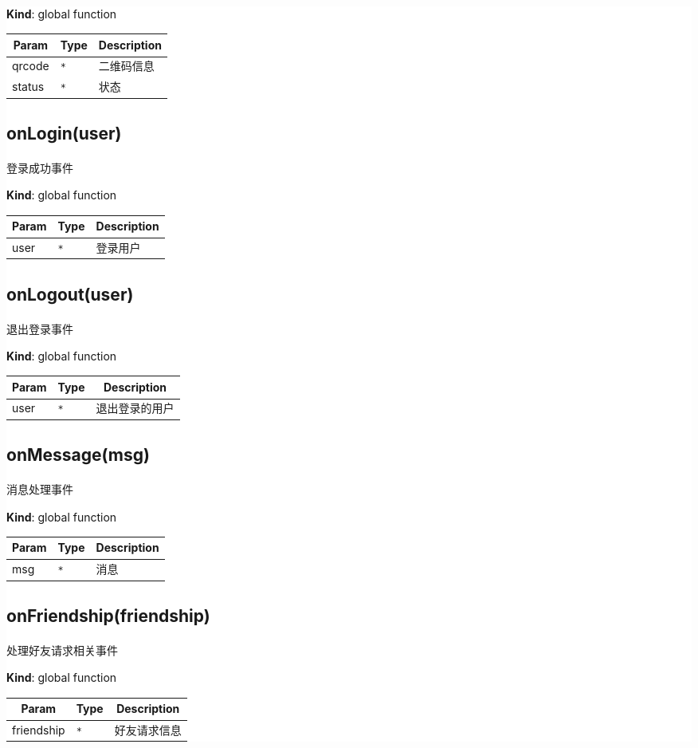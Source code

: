 **Kind**: global function  

| Param | Type | Description |
| --- | --- | --- |
| qrcode | <code>\*</code> | 二维码信息 |
| status | <code>\*</code> | 状态 |

<a name="onLogin"></a>

## onLogin(user)
登录成功事件

**Kind**: global function  

| Param | Type | Description |
| --- | --- | --- |
| user | <code>\*</code> | 登录用户 |

<a name="onLogout"></a>

## onLogout(user)
退出登录事件

**Kind**: global function  

| Param | Type | Description |
| --- | --- | --- |
| user | <code>\*</code> | 退出登录的用户 |

<a name="onMessage"></a>

## onMessage(msg)
消息处理事件

**Kind**: global function  

| Param | Type | Description |
| --- | --- | --- |
| msg | <code>\*</code> | 消息 |

<a name="onFriendship"></a>

## onFriendship(friendship)
处理好友请求相关事件

**Kind**: global function  

| Param | Type | Description |
| --- | --- | --- |
| friendship | <code>\*</code> | 好友请求信息 |
